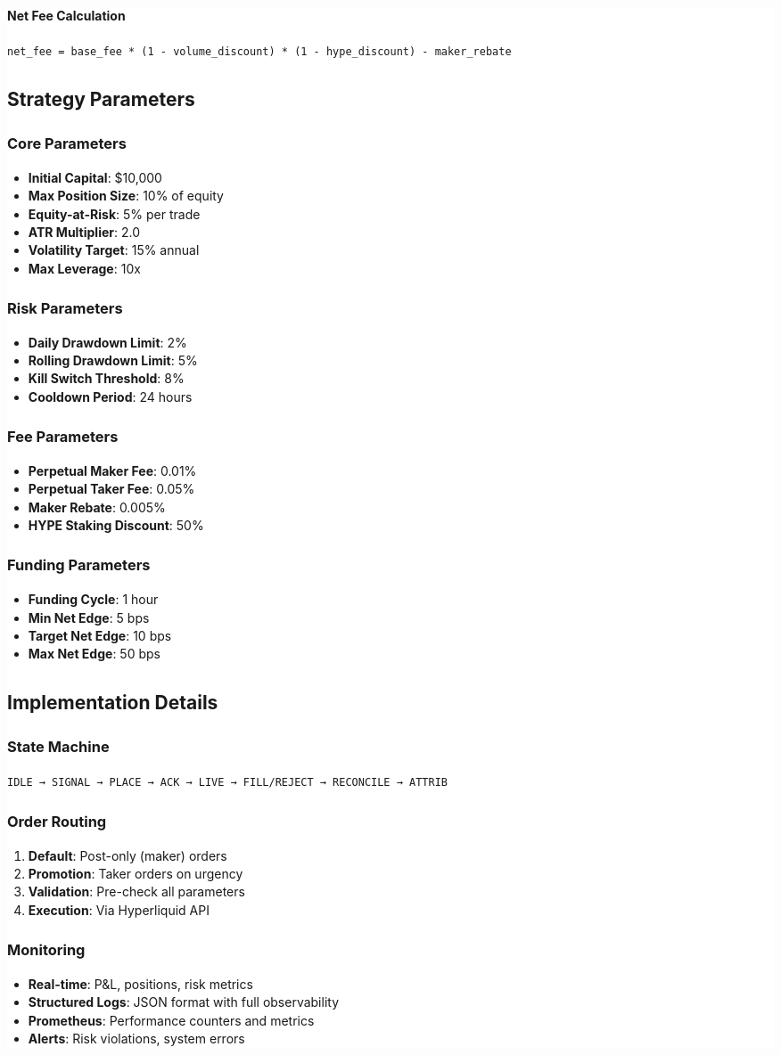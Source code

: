 #### Net Fee Calculation
```
net_fee = base_fee * (1 - volume_discount) * (1 - hype_discount) - maker_rebate
```

## Strategy Parameters

### Core Parameters
- **Initial Capital**: $10,000
- **Max Position Size**: 10% of equity
- **Equity-at-Risk**: 5% per trade
- **ATR Multiplier**: 2.0
- **Volatility Target**: 15% annual
- **Max Leverage**: 10x

### Risk Parameters
- **Daily Drawdown Limit**: 2%
- **Rolling Drawdown Limit**: 5%
- **Kill Switch Threshold**: 8%
- **Cooldown Period**: 24 hours

### Fee Parameters
- **Perpetual Maker Fee**: 0.01%
- **Perpetual Taker Fee**: 0.05%
- **Maker Rebate**: 0.005%
- **HYPE Staking Discount**: 50%

### Funding Parameters
- **Funding Cycle**: 1 hour
- **Min Net Edge**: 5 bps
- **Target Net Edge**: 10 bps
- **Max Net Edge**: 50 bps

## Implementation Details

### State Machine
```
IDLE → SIGNAL → PLACE → ACK → LIVE → FILL/REJECT → RECONCILE → ATTRIB
```

### Order Routing
1. **Default**: Post-only (maker) orders
2. **Promotion**: Taker orders on urgency
3. **Validation**: Pre-check all parameters
4. **Execution**: Via Hyperliquid API

### Monitoring
- **Real-time**: P&L, positions, risk metrics
- **Structured Logs**: JSON format with full observability
- **Prometheus**: Performance counters and metrics
- **Alerts**: Risk violations, system errors
